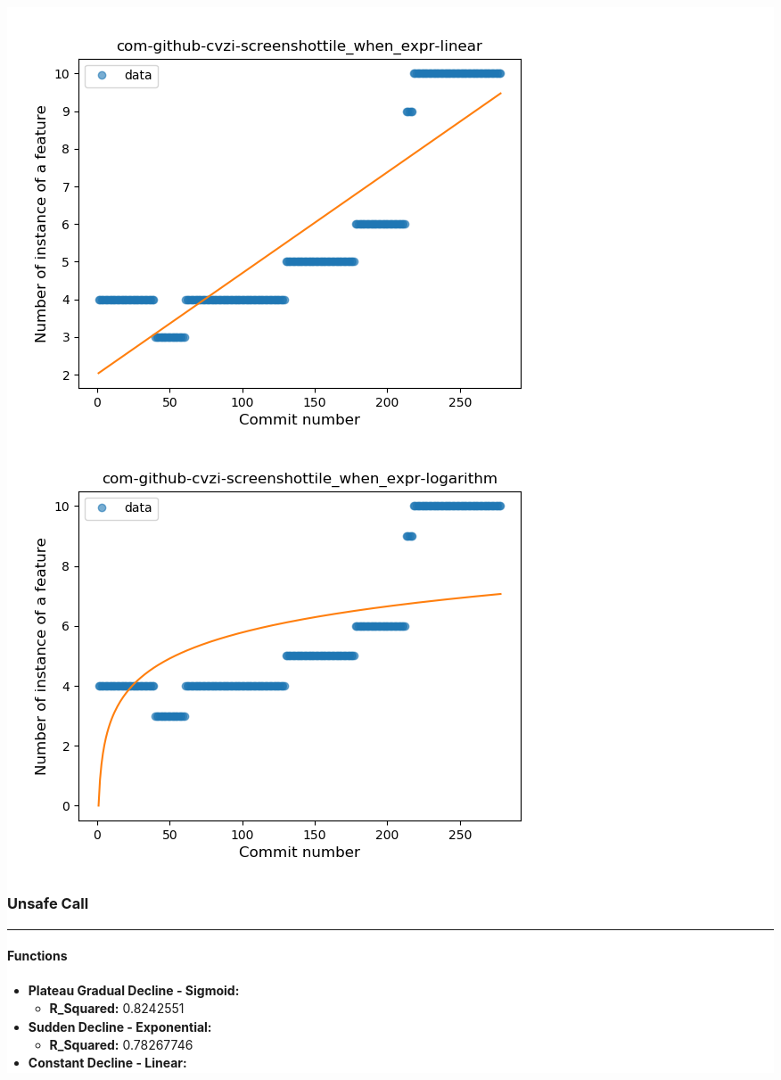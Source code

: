 ![com-github-cvzi-screenshottile T1](../plots/com-github-cvzi-screenshottile_when_expr_T1.png)
![com-github-cvzi-screenshottile T6](../plots/com-github-cvzi-screenshottile_when_expr_T6.png)
### <a name="unsafe_call">Unsafe Call</a>
----
#### Functions
* **Plateau Gradual Decline - Sigmoid:** ![equation](http://latex.codecogs.com/svg.latex?%5Cfrac%7B-6.738507%7D%7B1%20&plus;%20%5Cepsilon%5E%28-0.149774%28x%20-37.458703%29%29%7D%20&plus;%208.112686)
    * **R_Squared:** 0.8242551
* **Sudden Decline - Exponential:** ![equation](http://latex.codecogs.com/svg.latex?94.627126x%5E%7B0.977444%7D%20&plus;%200.913328)
    * **R_Squared:** 0.78267746
* **Constant Decline - Linear:** ![equation](http://latex.codecogs.com/svg.latex?-0.021842x%20&plus;%205.271842)